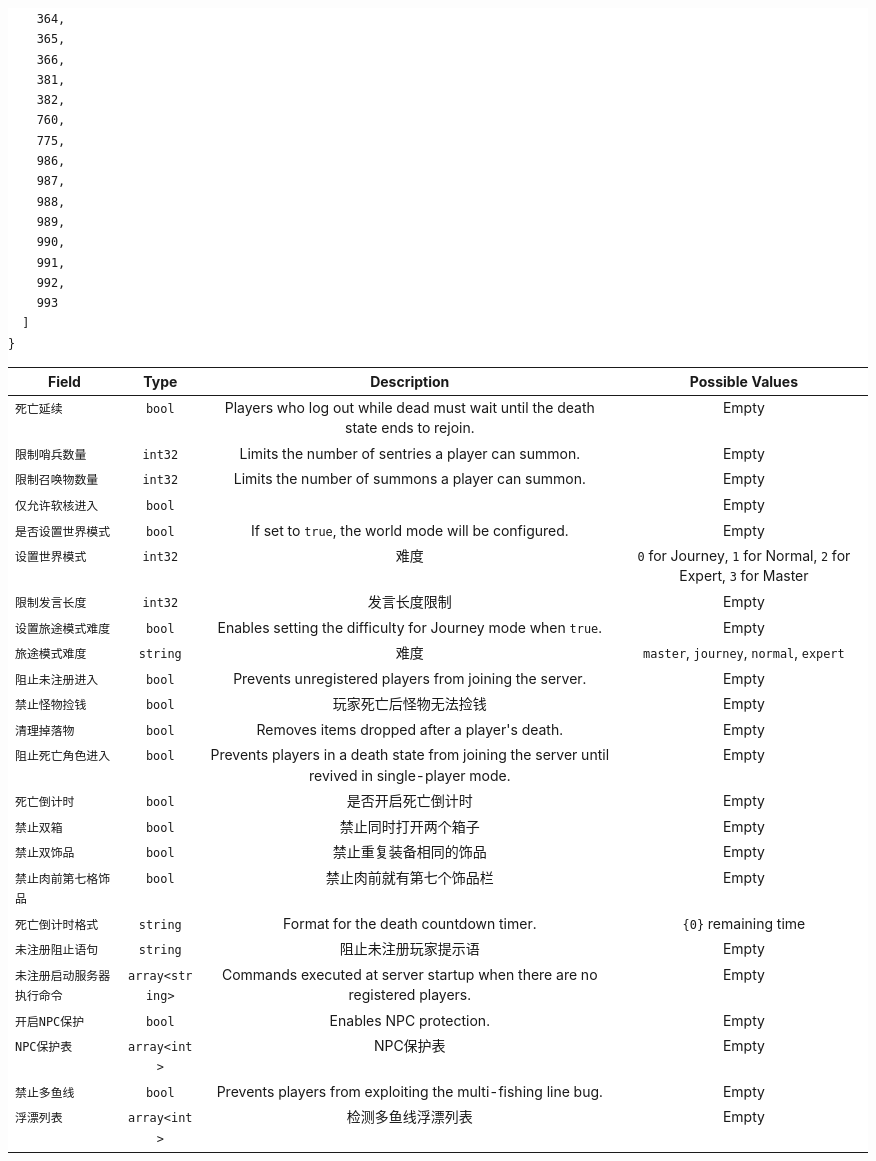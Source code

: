 ```json5
    364,
    365,
    366,
    381,
    382,
    760,
    775,
    986,
    987,
    988,
    989,
    990,
    991,
    992,
    993
  ]
}
```

| Field          |       Type      |                                                   Description                                                  |                         Possible Values                         |
| -------------- | :-------------: | :------------------------------------------------------------------------------------------------------------: | :-------------------------------------------------------------: |
| `死亡延续`         |      `bool`     |         Players who log out while dead must wait until the death state ends to rejoin.         |                              Empty                              |
| `限制哨兵数量`       |     `int32`     |                       Limits the number of sentries a player can summon.                       |                              Empty                              |
| `限制召唤物数量`      |     `int32`     |                        Limits the number of summons a player can summon.                       |                              Empty                              |
| `仅允许软核进入`      |      `bool`     |                                                                                                                |                              Empty                              |
| `是否设置世界模式`     |      `bool`     |                      If set to `true`, the world mode will be configured.                      |                              Empty                              |
| `设置世界模式`       |     `int32`     |                                                       难度                                                       | `0` for Journey, `1` for Normal, `2` for Expert, `3` for Master |
| `限制发言长度`       |     `int32`     |                                                     发言长度限制                                                     |                              Empty                              |
| `设置旅途模式难度`     |      `bool`     |                  Enables setting the difficulty for Journey mode when `true`.                  |                              Empty                              |
| `旅途模式难度`       |     `string`    |                                                       难度                                                       |             `master`, `journey`, `normal`, `expert`             |
| `阻止未注册进入`      |      `bool`     |                     Prevents unregistered players from joining the server.                     |                              Empty                              |
| `禁止怪物捡钱`       |      `bool`     |                                                   玩家死亡后怪物无法捡钱                                                  |                              Empty                              |
| `清理掉落物`        |      `bool`     |                          Removes items dropped after a player's death.                         |                              Empty                              |
| `阻止死亡角色进入`     |      `bool`     | Prevents players in a death state from joining the server until revived in single-player mode. |                              Empty                              |
| `死亡倒计时`        |      `bool`     |                                                    是否开启死亡倒计时                                                   |                              Empty                              |
| `禁止双箱`         |      `bool`     |                                                   禁止同时打开两个箱子                                                   |                              Empty                              |
| `禁止双饰品`        |      `bool`     |                                                   禁止重复装备相同的饰品                                                  |                              Empty                              |
| `禁止肉前第七格饰品`    |      `bool`     |                                                  禁止肉前就有第七个饰品栏                                                  |                              Empty                              |
| `死亡倒计时格式`      |     `string`    |                              Format for the death countdown timer.                             |                       `{0}` remaining time                      |
| `未注册阻止语句`      |     `string`    |                                                   阻止未注册玩家提示语                                                   |                              Empty                              |
| `未注册启动服务器执行命令` | `array<string>` |            Commands executed at server startup when there are no registered players.           |                              Empty                              |
| `开启NPC保护`      |      `bool`     |                                     Enables NPC protection.                                    |                              Empty                              |
| `NPC保护表`       |   `array<int>`  |                                                     NPC保护表                                                     |                              Empty                              |
| `禁止多鱼线`        |      `bool`     |                  Prevents players from exploiting the multi-fishing line bug.                  |                              Empty                              |
| `浮漂列表`         |   `array<int>`  |                                                    检测多鱼线浮漂列表                                                   |                              Empty                              |
